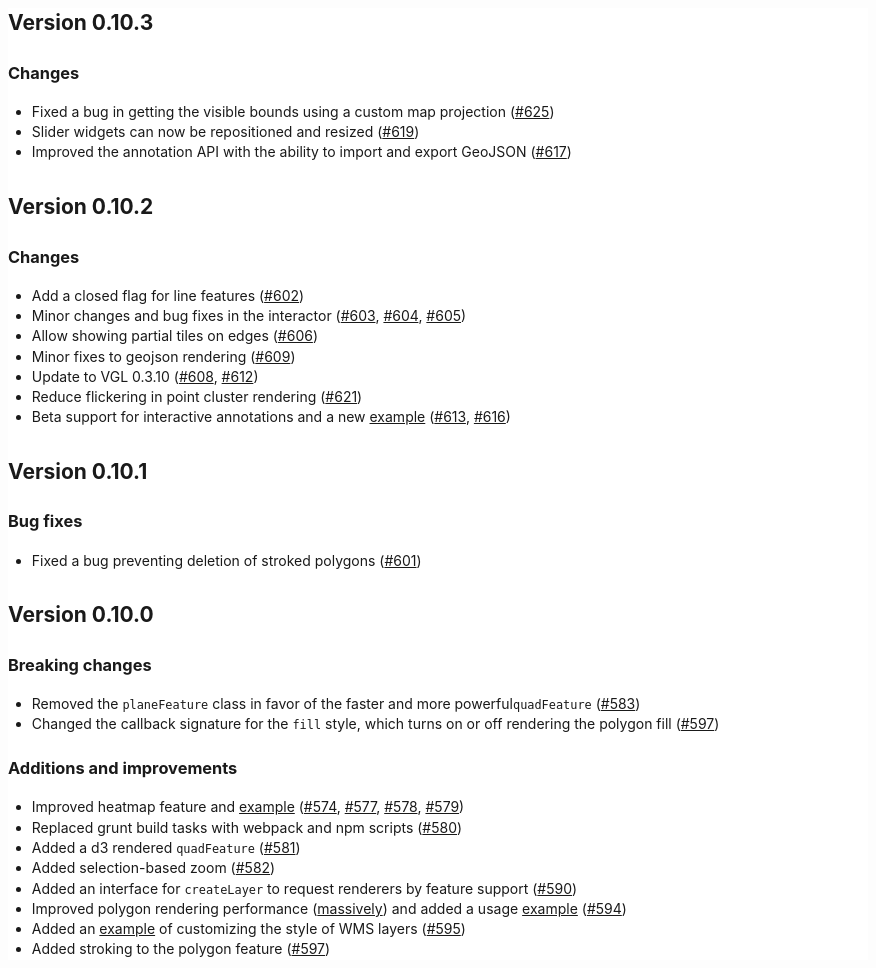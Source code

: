 ## Version 0.10.3

### Changes
- Fixed a bug in getting the visible bounds using a custom map projection ([#625](../../pull/625))
- Slider widgets can now be repositioned and resized ([#619](../../pull/619))
- Improved the annotation API with the ability to import and export GeoJSON ([#617](../../pull/617))

## Version 0.10.2

### Changes
- Add a closed flag for line features ([#602](../../pull/602))
- Minor changes and bug fixes in the interactor ([#603](../../pull/603), [#604](../../pull/604), [#605](../../pull/605))
- Allow showing partial tiles on edges ([#606](../../pull/606))
- Minor fixes to geojson rendering ([#609](../../pull/609))
- Update to VGL 0.3.10 ([#608](../../pull/608), [#612](../../pull/612))
- Reduce flickering in point cluster rendering ([#621](../../pull/621))
- Beta support for interactive annotations and a new [example](https://opengeoscience.github.io/geojs/examples/annotations/) ([#613](../../pull/613), [#616](../../pull/616))

## Version 0.10.1

### Bug fixes
- Fixed a bug preventing deletion of stroked polygons ([#601](../../pull/601))

## Version 0.10.0

### Breaking changes
- Removed the `planeFeature` class in favor of the faster and more powerful`quadFeature` ([#583](../../pull/583))
- Changed the callback signature for the `fill` style, which turns on or off rendering the polygon fill ([#597](../../pull/597))

### Additions and improvements
- Improved heatmap feature and [example](https://opengeoscience.github.io/geojs/examples/heatmap/) ([#574](../../pull/574), [#577](../../pull/577), [#578](../../pull/578), [#579](../../pull/579))
- Replaced grunt build tasks with webpack and npm scripts ([#580](../../pull/580))
- Added a d3 rendered `quadFeature` ([#581](../../pull/581))
- Added selection-based zoom ([#582](../../pull/582))
- Added an interface for `createLayer` to request renderers by feature support ([#590](../../pull/590))
- Improved polygon rendering performance  ([massively](https://github.com/OpenGeoscience/geojs/pull/594#issuecomment-226821131)) and added a usage [example](https://opengeoscience.github.io/geojs/examples/polygons/) ([#594](../../pull/594))
- Added an [example](https://opengeoscience.github.io/geojs/examples/sld/) of customizing the style of WMS layers ([#595](../../pull/595))
- Added stroking to the polygon feature ([#597](../../pull/597))
